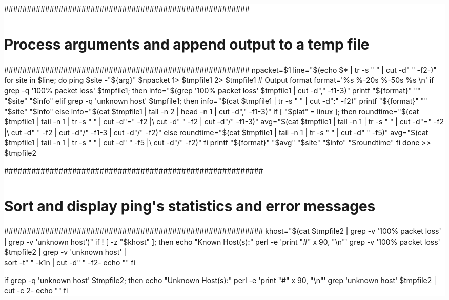 ######################################################
# Process arguments and append output to a temp file #
######################################################
npacket=$1
line="$(echo $* | tr -s " " | cut -d" " -f2-)"
for site in $line; do
    ping $site -"${arg}" $npacket 1> $tmpfile1 2> $tmpfile1
    # Output format
format='%s %-20s %-50s %s \n'
    if grep -q '100% packet loss' $tmpfile1; then
        info="$(grep '100% packet loss' $tmpfile1 | cut -d"," -f1-3)"
        printf "${format}" "" "$site" "$info"
    elif grep -q 'unknown host' $tmpfile1; then
        info="$(cat $tmpfile1 | tr -s " " | cut -d":" -f2)"
        printf "${format}" "" "$site" "$info"
    else
        info="$(cat $tmpfile1 | tail -n 2 | head -n 1 | cut -d"," -f1-3)"
        if [ "$plat" = linux ]; then
            roundtime="$(cat $tmpfile1 | tail -n 1 | tr -s " " | cut -d"=" -f2 |\
                cut -d" " -f2 | cut -d"/" -f1-3)"
            avg="$(cat $tmpfile1 | tail -n 1 | tr -s " " | cut -d"=" -f2 |\
                cut -d" " -f2 | cut -d"/" -f1-3 | cut -d"/" -f2)"
        else
            roundtime="$(cat $tmpfile1 | tail -n 1 | tr -s " " | cut -d" " -f5)"
            avg="$(cat $tmpfile1 | tail -n 1 | tr -s " " | cut -d" " -f5 |\
                cut -d"/" -f2)"
        fi
        printf "${format}" "$avg" "$site" "$info" "$roundtime"
    fi
done >> $tmpfile2

#########################################################
# Sort and display ping's statistics and error messages #
#########################################################
khost="$(cat $tmpfile2 | grep -v '100% packet loss' | grep -v 'unknown host')"
if ! [ -z "$khost" ]; then
    echo "Known Host(s):"
    perl -e 'print "#" x 90, "\n"'
    grep -v '100% packet loss' $tmpfile2 | grep -v 'unknown host' |\
        sort -t" " -k1n | cut -d" " -f2-
    echo ""
fi

if grep -q 'unknown host' $tmpfile2; then
    echo "Unknown Host(s):"
    perl -e 'print "#" x 90, "\n"'
    grep 'unknown host' $tmpfile2 | cut -c 2-
    echo ""
fi
